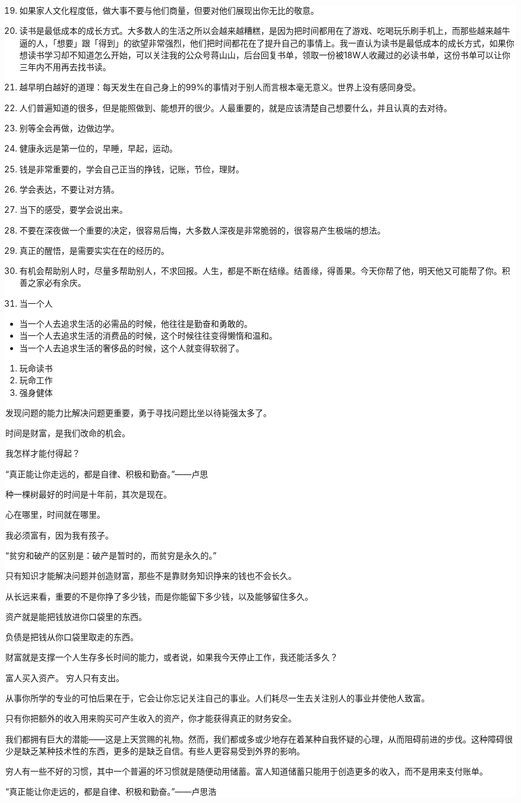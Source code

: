 19. 如果家人文化程度低，做大事不要与他们商量，但要对他们展现出你无比的敬意。
20. 读书是最低成本的成长方式。大多数人的生活之所以会越来越糟糕，是因为把时间都用在了游戏、吃喝玩乐刷手机上，而那些越来越牛逼的人，「想要」跟「得到」的欲望非常强烈，他们把时间都花在了提升自己的事情上。我一直认为读书是最低成本的成长方式，如果你想读书学习却不知道怎么开始，可以关注我的公众号蒋山山，后台回复书单，领取一份被18W人收藏过的必读书单，这份书单可以让你三年内不用再去找书读。
21. 越早明白越好的道理：每天发生在自己身上的99%的事情对于别人而言根本毫无意义。世界上没有感同身受。
22. 人们普遍知道的很多，但是能照做到、能想开的很少。人最重要的，就是应该清楚自己想要什么，并且认真的去对待。
23. 别等全会再做，边做边学。
24. 健康永远是第一位的，早睡，早起，运动。
25. 钱是非常重要的，学会自己正当的挣钱，记账，节俭，理财。
26. 学会表达，不要让对方猜。
27. 当下的感受，要学会说出来。
28. 不要在深夜做一个重要的决定，很容易后悔，大多数人深夜是非常脆弱的，很容易产生极端的想法。
29. 真正的醒悟，是需要实实在在的经历的。
30. 有机会帮助别人时，尽量多帮助别人，不求回报。人生，都是不断在结缘。结善缘，得善果。今天你帮了他，明天他又可能帮了你。积善之家必有余庆。

31. 当一个人

- 当一个人去追求生活的必需品的时候，他往往是勤奋和勇敢的。
- 当一个人去追求生活的消费品的时候，这个时候往往变得懒惰和温和。
- 当一个人去追求生活的奢侈品的时候，这个人就变得软弱了。

1. 玩命读书
2. 玩命工作
3. 强身健体

发现问题的能力比解决问题更重要，勇于寻找问题比坐以待毙强太多了。

时间是财富，是我们改命的机会。

我怎样才能付得起？

“真正能让你走远的，都是自律、积极和勤奋。”——卢思

种一棵树最好的时间是十年前，其次是现在。

心在哪里，时间就在哪里。

我必须富有，因为我有孩子。

“贫穷和破产的区别是：破产是暂时的，而贫穷是永久的。”

只有知识才能解决问题并创造财富，那些不是靠财务知识挣来的钱也不会长久。

从长远来看，重要的不是你挣了多少钱，而是你能留下多少钱，以及能够留住多久。

资产就是能把钱放进你口袋里的东西。

负债是把钱从你口袋里取走的东西。

财富就是支撑一个人生存多长时间的能力，或者说，如果我今天停止工作，我还能活多久？

富人买入资产。 穷人只有支出。

从事你所学的专业的可怕后果在于，它会让你忘记关注自己的事业。人们耗尽一生去关注别人的事业并使他人致富。

只有你把额外的收入用来购买可产生收入的资产，你才能获得真正的财务安全。

我们都拥有巨大的潜能——这是上天赏赐的礼物。然而，我们都或多或少地存在着某种自我怀疑的心理，从而阻碍前进的步伐。这种障碍很少是缺乏某种技术性的东西，更多的是缺乏自信。有些人更容易受到外界的影响。

穷人有一些不好的习惯，其中一个普遍的坏习惯就是随便动用储蓄。富人知道储蓄只能用于创造更多的收入，而不是用来支付账单。

“真正能让你走远的，都是自律、积极和勤奋。”——卢思浩
